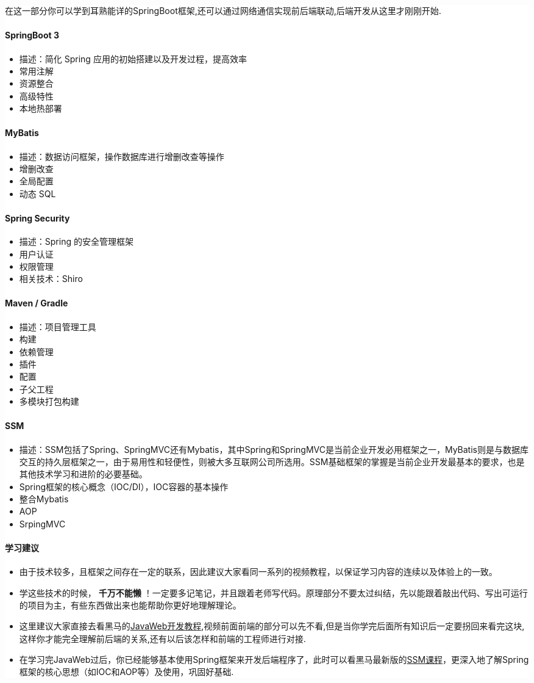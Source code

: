 在这一部分你可以学到耳熟能详的SpringBoot框架,还可以通过网络通信实现前后端联动,后端开发从这里才刚刚开始.

#### SpringBoot 3

- 描述：简化 Spring 应用的初始搭建以及开发过程，提高效率
- 常用注解
- 资源整合
- 高级特性
- 本地热部署

#### MyBatis

- 描述：数据访问框架，操作数据库进行增删改查等操作
- 增删改查
- 全局配置
- 动态 SQL

#### Spring Security

- 描述：Spring 的安全管理框架
- 用户认证
- 权限管理
- 相关技术：Shiro

#### Maven / Gradle

- 描述：项目管理工具
- 构建
- 依赖管理
- 插件
- 配置
- 子父工程
- 多模块打包构建

#### SSM
- 描述：SSM包括了Spring、SpringMVC还有Mybatis，其中Spring和SpringMVC是当前企业开发必用框架之一，MyBatis则是与数据库交互的持久层框架之一，由于易用性和轻便性，则被大多互联网公司所选用。SSM基础框架的掌握是当前企业开发最基本的要求，也是其他技术学习和进阶的必要基础。
- Spring框架的核心概念（IOC/DI），IOC容器的基本操作
- 整合Mybatis
- AOP
- SrpingMVC

#### 学习建议

- 由于技术较多，‌且框架之间存在一定的联系，⁡因此建议大家看同一系列的视频教程，以保证学习内容的连续以及体验上的一致。

- 学这些技术的时候， **千万不能懒** ！一定要多记笔记，并且跟着老师写代码。原理部分不要太过纠结，先以能跟着敲出代码、写出可运行的项目为主，有些东西做出来也能帮助你更好地理解理论。

- 这里建议大家直接去看黑马的[JavaWeb开发教程](https://www.bilibili.com/video/BV1m84y1w7Tb?vd_source=df996e877d54bec22f414fed7cb7fac4),视频前面前端的部分可以先不看,但是当你学完后面所有知识后一定要拐回来看完这块,这样你才能完全理解前后端的关系,还有以后该怎样和前端的工程师进行对接.

- 在学习完JavaWeb过后，你已经能够基本使用Spring框架来开发后端程序了，此时可以看黑马最新版的[SSM课程](https://www.bilibili.com/video/BV1Fi4y1S7ix?spm_id_from=333.788.videopod.episodes&vd_source=a61fc3fb792256ba8660ac50b68dc3db&p=4)，更深入地了解Spring框架的核心思想（如IOC和AOP等）及使用，巩固好基础.
